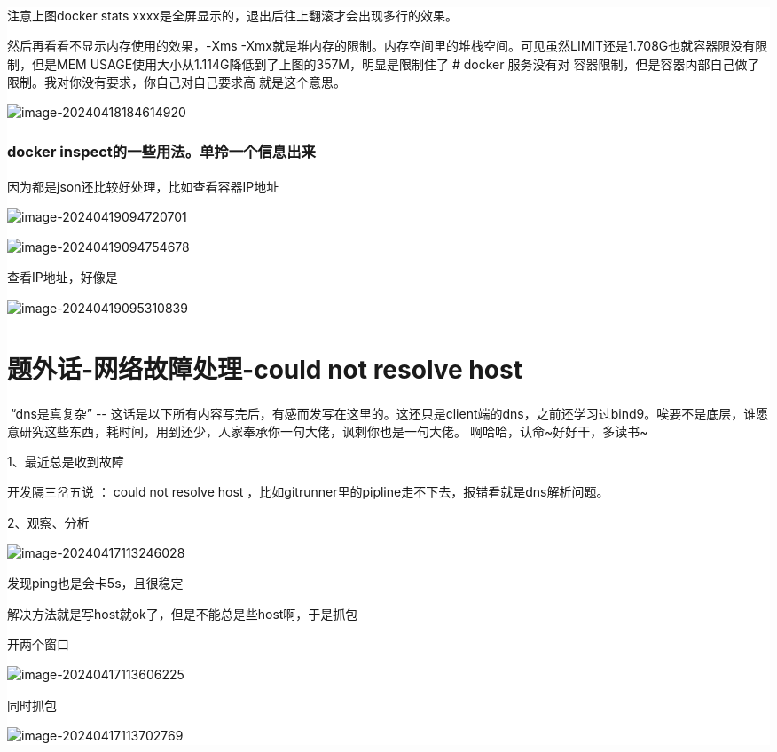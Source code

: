 注意上图docker stats xxxx是全屏显示的，退出后往上翻滚才会出现多行的效果。

然后再看看不显示内存使用的效果，-Xms -Xmx就是堆内存的限制。内存空间里的堆栈空间。可见虽然LIMIT还是1.708G也就容器限没有限制，但是MEM USAGE使用大小从1.114G降低到了上图的357M，明显是限制住了    #  docker 服务没有对 容器限制，但是容器内部自己做了限制。我对你没有要求，你自己对自己要求高 就是这个意思。

![image-20240418184614920](2-Docker容器查看常见用法.assets/image-20240418184614920.png)



### docker inspect的一些用法。单拎一个信息出来

因为都是json还比较好处理，比如查看容器IP地址

![image-20240419094720701](2-Docker容器查看常见用法.assets/image-20240419094720701.png)

![image-20240419094754678](2-Docker容器查看常见用法.assets/image-20240419094754678.png)

查看IP地址，好像是

![image-20240419095310839](2-Docker容器查看常见用法.assets/image-20240419095310839.png)











# 题外话-网络故障处理-could not resolve host

​		“dns是真复杂”    -- 这话是以下所有内容写完后，有感而发写在这里的。这还只是client端的dns，之前还学习过bind9。唉要不是底层，谁愿意研究这些东西，耗时间，用到还少，人家奉承你一句大佬，讽刺你也是一句大佬。   啊哈哈，认命~好好干，多读书~



1、最近总是收到故障

开发隔三岔五说 ： could not resolve host ，比如gitrunner里的pipline走不下去，报错看就是dns解析问题。



2、观察、分析

![image-20240417113246028](2-Docker容器查看常见用法.assets/image-20240417113246028.png)

发现ping也是会卡5s，且很稳定

解决方法就是写host就ok了，但是不能总是些host啊，于是抓包



开两个窗口

![image-20240417113606225](2-Docker容器查看常见用法.assets/image-20240417113606225.png)

同时抓包

![image-20240417113702769](2-Docker容器查看常见用法.assets/image-20240417113702769.png)
